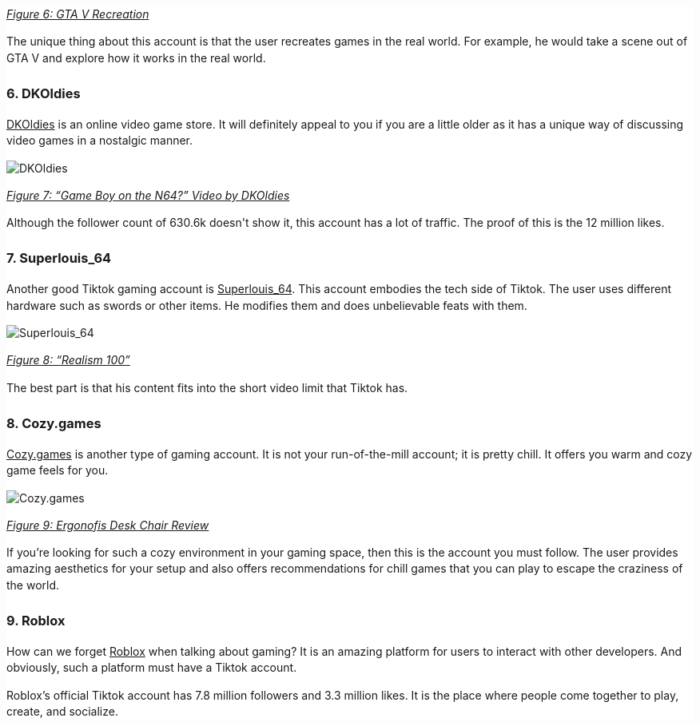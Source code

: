 [_Figure 6: GTA V Recreation_](https://www.tiktok.com/@kmzwisolation/video/7065179597343657217?is%5Ffrom%5Fwebapp=1&sender%5Fdevice=pc&web%5Fid7072000409191319041)

The unique thing about this account is that the user recreates games in the real world. For example, he would take a scene out of GTA V and explore how it works in the real world.

### 6\. DKOldies

[DKOldies](https://www.tiktok.com/@dkoldies) is an online video game store. It will definitely appeal to you if you are a little older as it has a unique way of discussing video games in a nostalgic manner.

![DKOldies](https://images.wondershare.com/filmora/article-images/2022/03/6-top-10-gaming-tiktokers.png)

[_Figure 7: “Game Boy on the N64?” Video by DKOldies_](https://www.tiktok.com/@dkoldies/video/7070939414955969838?is%5Ffrom%5Fwebapp=1&sender%5Fdevice=pc&web%5Fid7072000409191319041)

Although the follower count of 630.6k doesn't show it, this account has a lot of traffic. The proof of this is the 12 million likes.

### 7\. Superlouis\_64

Another good Tiktok gaming account is [Superlouis\_64](https://www.youtube.com/channel/UCaG9FzEfuHkvh7J6W6MH4eA). This account embodies the tech side of Tiktok. The user uses different hardware such as swords or other items. He modifies them and does unbelievable feats with them.

![Superlouis_64](https://images.wondershare.com/filmora/article-images/2022/03/7-top-10-gaming-tiktokers.png)

[_Figure 8: “Realism 100”_](https://www.tiktok.com/@superlouis%5F64/video/7068738979117452590?is%5Ffrom%5Fwebapp=1&sender%5Fdevice=pc&web%5Fid7072000409191319041)

The best part is that his content fits into the short video limit that Tiktok has.

### 8\. Cozy.games

[Cozy.games](https://www.tiktok.com/@cozy.games) is another type of gaming account. It is not your run-of-the-mill account; it is pretty chill. It offers you warm and cozy game feels for you.

![Cozy.games](https://images.wondershare.com/filmora/article-images/2022/03/8-top-10-gaming-tiktokers.png)

[_Figure 9: Ergonofis Desk Chair Review_](https://www.tiktok.com/@cozy.games/video/7048053550026558767?is%5Ffrom%5Fwebapp=1&sender%5Fdevice=pc&web%5Fid7072000409191319041)

If you’re looking for such a cozy environment in your gaming space, then this is the account you must follow. The user provides amazing aesthetics for your setup and also offers recommendations for chill games that you can play to escape the craziness of the world.

### 9\. Roblox

How can we forget [Roblox](https://www.tiktok.com/@roblox) when talking about gaming? It is an amazing platform for users to interact with other developers. And obviously, such a platform must have a Tiktok account.

Roblox’s official Tiktok account has 7.8 million followers and 3.3 million likes. It is the place where people come together to play, create, and socialize.

